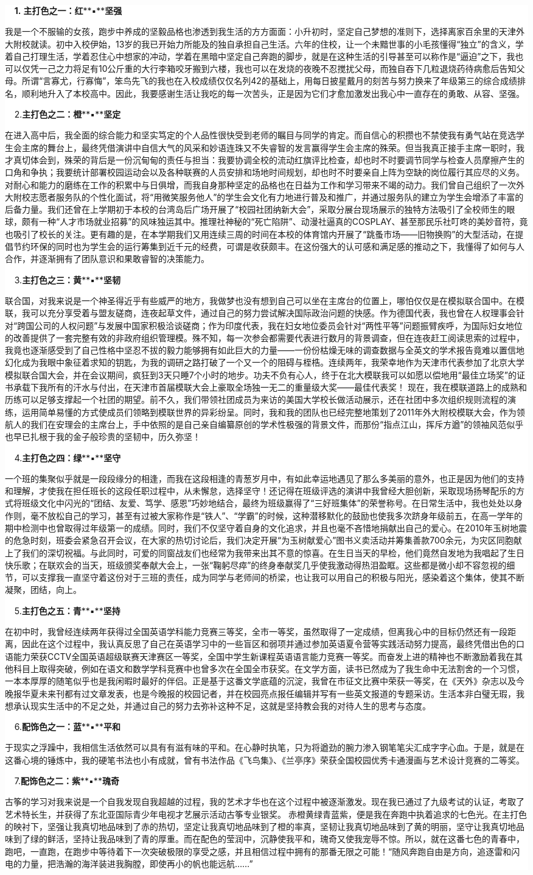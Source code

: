     **1.** **主打色之一：红****▪****坚强**

我是一个不服输的女孩，跑步中养成的坚毅品格也渗透到我生活的方方面面：小升初时，坚定自己梦想的准则下，选择离家百余里的天津外大附校就读。初中入校伊始，13岁的我已开始力所能及的独自承担自己生活。六年的住校，让一个未黯世事的小毛孩懂得“独立”的含义，学着自己打理生活，学着忍住心中想家的冲动，学着在黑暗中坚定自己奔跑的脚步，就是在这种生活的引导甚至可以称作是“逼迫”之下，我也可以仅凭一己之力将足有10公斤重的大行李箱咬牙搬到六楼，我也可以在发烧的夜晚不忍搅扰父母，而独自吞下几粒退烧药待病愈后告知父母。所谓“言寡尤，行寡悔”，笨鸟先飞的我也在入校成绩仅仅名列42的基础上，用每日披星戴月的刻苦与努力换来了年级第三的综合成绩排名，顺利地升入了本校高中。因此，我要感谢生活让我吃的每一次苦头，正是因为它们才愈加激发出我心中一直存在的勇敢、从容、坚强。

    2.**主打色之二：橙****▪****坚定**

在进入高中后，我全面的综合能力和坚实笃定的个人品性很快受到老师的瞩目与同学的肯定。而自信心的积攒也不禁使我有勇气站在竞选学生会主席的舞台上，最终凭借演讲中自信大气的风采和妙语连珠又不失睿智的发言赢得学生会主席的殊荣。但当我真正接手主席一职时，我才真切体会到，殊荣的背后是一份沉甸甸的责任与担当：我要协调全校的流动红旗评比检查，却也时不时要调节同学与检查人员摩擦产生的口角和争执；我要统计部署校园运动会以及各种联赛的人员安排和场地时间规划，却也时不时要亲自上阵为空缺的岗位履行其应尽的义务。对耐心和能力的磨练在工作的积累中与日俱增，而我自身那种坚定的品格也在日益为工作和学习带来不竭的动力。我们曾自己组织了一次外大附校志愿者服务队的个性化面试，将“用微笑服务他人”的学生会文化有力地进行普及和推广，并通过服务队的建立为学生会增添了丰富的后备力量。我们还曾在上学期初于本校的台湾岛后广场开展了“校园社团纳新大会”，采取分展台现场展示的独特方法吸引了全校师生的眼球，颇有一种“人才市场就业招募”的风味独运其中。推理社神秘的“死亡陷阱”、动漫社逼真的COSPLAY、甚至那民乐社叮咚的美妙音符，竟也吸引了校长的关注。更有趣的是，在本学期我们又用连续三周的时间在本校的体育馆内开展了“跳蚤市场——旧物换购”的大型活动，在提倡节约环保的同时也为学生会的运行筹集到近千元的经费，可谓是收获颇丰。在这份强大的认可感和满足感的推动之下，我懂得了如何与人合作，并逐渐拥有了团队意识和果敢睿智的决策能力。

    3.**主打色之三：黄****▪****坚韧**

联合国，对我来说是一个神圣得近乎有些威严的地方，我做梦也没有想到自己可以坐在主席台的位置上，哪怕仅仅是在模拟联合国中。在模联，我可以充分享受着与盟友磋商，连夜起草文件，通过自己的努力尝试解决国际政治问题的快感。作为德国代表，我也曾在人权理事会针对“跨国公司的人权问题”与发展中国家积极洽谈磋商；作为印度代表，我在妇女地位委员会针对“两性平等”问题振臂疾呼，为国际妇女地位的改善提供了一套完整有效的非政府组织管理模。殊不知，每一次参会都需要代表进行数月的背景调查，但在连夜赶工阅读思索的过程中，我竟也逐渐感受到了自己性格中坚忍不拔的毅力能够拥有如此巨大的力量——一份份枯燥无味的调查数据与全英文的学术报告竟难以置信地幻化成为我眼中象征着求知的钥匙，为我的调研之路打破了一个又一个的阻碍与桎梏。连续两年，我荣幸地作为天津市代表参加了北京大学模拟联合国大会，并在会议期间，疯狂到3天只睡7个小时的地步。功夫不负有心人，终于在北大模联我可以如愿以偿地用“最佳立场奖”的证书承载下我所有的汗水与付出，在天津市首届模联大会上豪取全场独一无二的重量级大奖——最佳代表奖！ 现在，我在模联道路上的成熟和历练可以足够支撑起一个社团的期望。前不久，我们带领社团成员为来访的美国大学校长做活动展示，还在社团中多次组织规则流程的演练，运用简单易懂的方式使成员们领略到模联世界的异彩纷呈。同时，我和我的团队也已经完整地策划了2011年外大附校模联大会，作为领航人的我们在安理会的主席台上，手中依照的是自己亲自编纂原创的学术性极强的背景文件，而那份“指点江山，挥斥方遒”的领袖风范似乎也早已扎根于我的金子般珍贵的坚韧中，历久弥坚！

    4.**主打色之四：绿****▪****坚守**

一个班的集聚似乎就是一段段缘分的相逢，而我在这段相逢的青葱岁月中，有如此幸运地遇见了那么多美丽的意外，也正是因为他们的支持和理解，才使我在担任班长的这段任职过程中，从未懈怠，选择坚守！还记得在班级评选的演讲中我曾经大胆创新，采取现场扬琴配乐的方式将班级文化中闪光的“团结、友爱、笃学、感恩”巧妙地结合，最终为班级赢得了“三好班集体”的荣誉称号。在日常生活中，我也处处以身作则，毫不放松自己的学习，甚至有过被大家称作是“铁人”、“学霸”的时候，这种潜移默化的鼓励也使我多次跻身年级前五，在高一学年的期中检测中也曾取得过年级第一的成绩。同时，我们不仅坚守着自身的文化追求，并且也毫不吝惜地捐献出自己的爱心。在2010年玉树地震的危急时刻，班委会紧急召开会议，在大家的热切讨论后，我们决定开展“为玉树献爱心”图书义卖活动并筹集善款700余元，为灾区同胞献上了我们的深切祝福。与此同时，可爱的同窗战友们也经常为我带来出其不意的惊喜。在生日当天的早检，他们竟然自发地为我唱起了生日快乐歌；在联欢会的当天，班级颁奖奉献大会上，一张“鞠躬尽瘁”的终身奉献奖几乎使我激动得热泪盈眶。这些都是微小却不容忽视的细节，可以支撑我一直坚守着这份对于三班的责任，成为同学与老师间的桥梁，也让我可以用自己的积极与阳光，感染着这个集体，使其不断凝聚，团结，向上。 

    5.**主打色之五：青****▪****坚持**

在初中时，我曾经连续两年获得过全国英语学科能力竞赛三等奖，全市一等奖，虽然取得了一定成绩，但离我心中的目标仍然还有一段距离，因此在这个过程中，我认真反思了自己在英语学习中的一些盲区和弱项并通过参加英语夏令营等实践活动努力提高，最终凭借出色的口语能力荣获CCTV全国英语超级联赛天津赛区一等奖，全国中学生新课程英语语言能力竞赛一等奖。而奋发上进的精神也不断激励着我在其他科目上取得突破，例如在语文和数学学科竞赛中也曾多次在全国全市获奖。在文学方面，读书已然成为了我生命中无法割舍的一个习惯，一本本厚厚的随笔似乎也是我闲暇时最好的伴侣。正是基于这番文学底蕴的沉淀，我曾在市征文比赛中荣获一等奖，在《天外》杂志以及今晚报华夏未来刊都有过文章发表，也是今晚报的校园记者，并在校园亮点报任编辑并写有一些英文报道的专题采访。生活本非白璧无瑕，我想承认现实生活中的不足之处，并通过自己的努力去弥补这种不足，这就是坚持教会我的对待人生的思考与态度。

    6.**配饰色之一：蓝****▪****平和**

于现实之浮躁中，我相信生活依然可以具有有滋有味的平和。在心静时执笔，只为将遒劲的腕力渗入钢笔笔尖汇成字字心血。于是，就是在这番心境的锤炼中，我的硬笔书法也小有成就，曾有书法作品《飞鸟集》、《兰亭序》荣获全国校园优秀卡通漫画与艺术设计竞赛的二等奖。

    7.**配饰色之二：紫****▪****瑰奇**

古筝的学习对我来说是一个自我发现自我超越的过程，我的艺术才华也在这个过程中被逐渐激发。现在我已通过了九级考试的认证，考取了艺术特长生，并获得了东北亚国际青少年电视才艺展示活动古筝专业银奖。 赤橙黄绿青蓝紫，便是我在奔跑中执着追求的七色光。在主打色的映衬下，坚强让我真切地品味到了赤的热切，坚定让我真切地品味到了橙的率真，坚韧让我真切地品味到了黄的明丽，坚守让我真切地品味到了绿的鲜活，坚持让我品味到了青的厚重。而在配色的莹润中，沉静使我平和，瑰奇又使我宠辱不惊。所以，就在这番七色的青春中，跑吧，一直跑，在跑步中等待着下一次突破极限的享受之感，并且相信过程中拥有的那番无限之可能！“随风奔跑自由是方向，追逐雷和闪电的力量，把浩瀚的海洋装进我胸膛，即使再小的帆也能远航……”  
